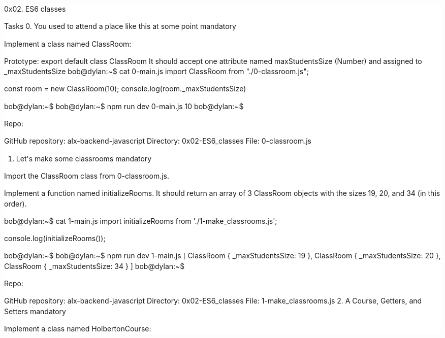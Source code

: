 0x02. ES6 classes

Tasks
0. You used to attend a place like this at some point
mandatory

Implement a class named ClassRoom:

Prototype: export default class ClassRoom
It should accept one attribute named maxStudentsSize (Number) and assigned to _maxStudentsSize
bob@dylan:~$ cat 0-main.js
import ClassRoom from "./0-classroom.js";

const room = new ClassRoom(10);
console.log(room._maxStudentsSize)

bob@dylan:~$
bob@dylan:~$ npm run dev 0-main.js
10
bob@dylan:~$

Repo:

GitHub repository: alx-backend-javascript
Directory: 0x02-ES6_classes
File: 0-classroom.js
1. Let's make some classrooms
mandatory

Import the ClassRoom class from 0-classroom.js.

Implement a function named initializeRooms. It should return an array of 3 ClassRoom objects with the sizes 19, 20, and 34 (in this order).

bob@dylan:~$ cat 1-main.js
import initializeRooms from './1-make_classrooms.js';

console.log(initializeRooms());

bob@dylan:~$
bob@dylan:~$ npm run dev 1-main.js
[
  ClassRoom { _maxStudentsSize: 19 },
  ClassRoom { _maxStudentsSize: 20 },
  ClassRoom { _maxStudentsSize: 34 }
]
bob@dylan:~$

Repo:

GitHub repository: alx-backend-javascript
Directory: 0x02-ES6_classes
File: 1-make_classrooms.js
2. A Course, Getters, and Setters
mandatory

Implement a class named HolbertonCourse:
